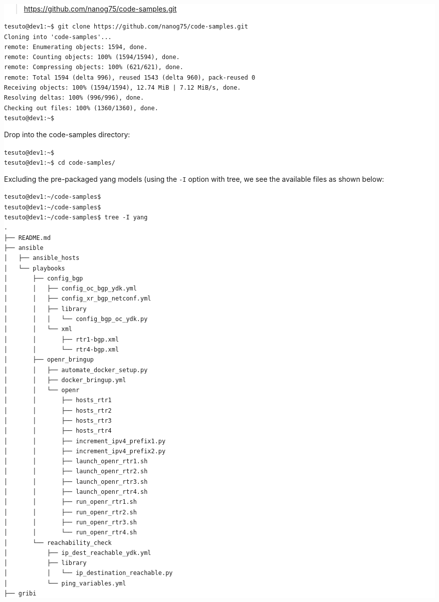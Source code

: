 ><https://github.com/nanog75/code-samples.git>


```
tesuto@dev1:~$ git clone https://github.com/nanog75/code-samples.git
Cloning into 'code-samples'...
remote: Enumerating objects: 1594, done.
remote: Counting objects: 100% (1594/1594), done.
remote: Compressing objects: 100% (621/621), done.
remote: Total 1594 (delta 996), reused 1543 (delta 960), pack-reused 0
Receiving objects: 100% (1594/1594), 12.74 MiB | 7.12 MiB/s, done.
Resolving deltas: 100% (996/996), done.
Checking out files: 100% (1360/1360), done.
tesuto@dev1:~$ 
``` 
  
Drop into the code-samples directory:  

```
tesuto@dev1:~$ 
tesuto@dev1:~$ cd code-samples/
```


Excluding the pre-packaged yang models (using the `-I` option with tree, we see the available files as shown below:  

```
tesuto@dev1:~/code-samples$ 
tesuto@dev1:~/code-samples$ 
tesuto@dev1:~/code-samples$ tree -I yang
.
├── README.md
├── ansible
│   ├── ansible_hosts
│   └── playbooks
│       ├── config_bgp
│       │   ├── config_oc_bgp_ydk.yml
│       │   ├── config_xr_bgp_netconf.yml
│       │   ├── library
│       │   │   └── config_bgp_oc_ydk.py
│       │   └── xml
│       │       ├── rtr1-bgp.xml
│       │       └── rtr4-bgp.xml
│       ├── openr_bringup
│       │   ├── automate_docker_setup.py
│       │   ├── docker_bringup.yml
│       │   └── openr
│       │       ├── hosts_rtr1
│       │       ├── hosts_rtr2
│       │       ├── hosts_rtr3
│       │       ├── hosts_rtr4
│       │       ├── increment_ipv4_prefix1.py
│       │       ├── increment_ipv4_prefix2.py
│       │       ├── launch_openr_rtr1.sh
│       │       ├── launch_openr_rtr2.sh
│       │       ├── launch_openr_rtr3.sh
│       │       ├── launch_openr_rtr4.sh
│       │       ├── run_openr_rtr1.sh
│       │       ├── run_openr_rtr2.sh
│       │       ├── run_openr_rtr3.sh
│       │       └── run_openr_rtr4.sh
│       └── reachability_check
│           ├── ip_dest_reachable_ydk.yml
│           ├── library
│           │   └── ip_destination_reachable.py
│           └── ping_variables.yml
├── gribi
```